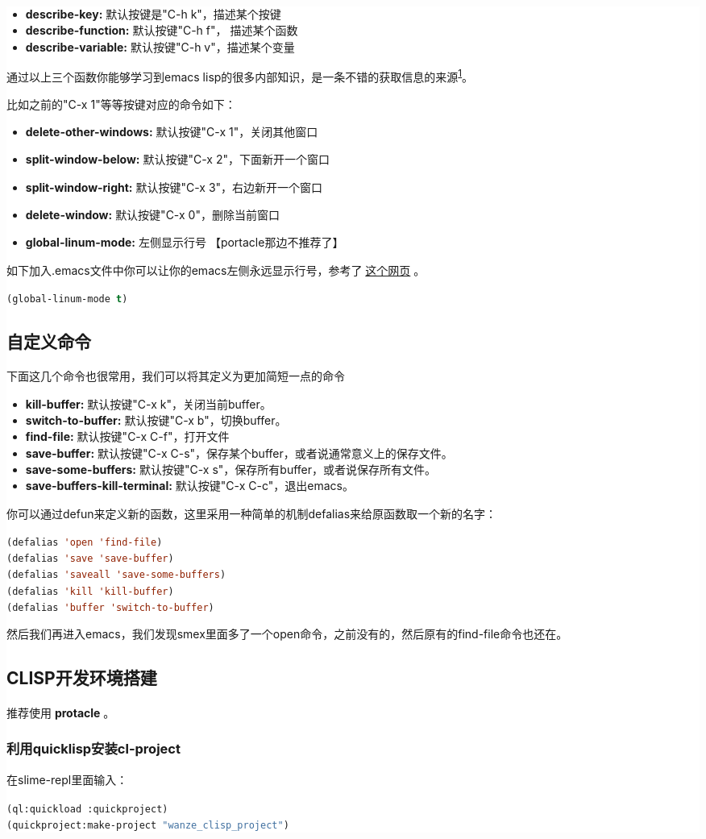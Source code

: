 -   **describe-key:** 默认按键是"C-h k"，描述某个按键
-   **describe-function:** 默认按键"C-h f"， 描述某个函数
-   **describe-variable:** 默认按键"C-h v"，描述某个变量

通过以上三个函数你能够学习到emacs lisp的很多内部知识，是一条不错的获取信息的来源<sup><a id="fnr.1" class="footref" href="#fn.1">1</a></sup>。

比如之前的"C-x 1"等等按键对应的命令如下：

-   **delete-other-windows:** 默认按键"C-x 1"，关闭其他窗口
-   **split-window-below:** 默认按键"C-x 2"，下面新开一个窗口
-   **split-window-right:** 默认按键"C-x 3"，右边新开一个窗口
-   **delete-window:** 默认按键"C-x 0"，删除当前窗口



-   **global-linum-mode:** 左侧显示行号 【portacle那边不推荐了】

如下加入.emacs文件中你可以让你的emacs左侧永远显示行号，参考了 [这个网页](http://stackoverflow.com/questions/2034470/how-do-i-enable-line-numbers-on-the-left-everytime-i-open-emacs) 。

```lisp
(global-linum-mode t)
```

## 自定义命令

下面这几个命令也很常用，我们可以将其定义为更加简短一点的命令

-   **kill-buffer:** 默认按键"C-x k"，关闭当前buffer。
-   **switch-to-buffer:** 默认按键"C-x b"，切换buffer。
-   **find-file:** 默认按键"C-x C-f"，打开文件
-   **save-buffer:** 默认按键"C-x C-s"，保存某个buffer，或者说通常意义上的保存文件。
-   **save-some-buffers:** 默认按键"C-x s"，保存所有buffer，或者说保存所有文件。
-   **save-buffers-kill-terminal:** 默认按键"C-x C-c"，退出emacs。

你可以通过defun来定义新的函数，这里采用一种简单的机制defalias来给原函数取一个新的名字：

```lisp
(defalias 'open 'find-file)
(defalias 'save 'save-buffer)
(defalias 'saveall 'save-some-buffers)
(defalias 'kill 'kill-buffer)
(defalias 'buffer 'switch-to-buffer)
```

然后我们再进入emacs，我们发现smex里面多了一个open命令，之前没有的，然后原有的find-file命令也还在。

## CLISP开发环境搭建

推荐使用 **protacle** 。

### 利用quicklisp安装cl-project

在slime-repl里面输入：

```lisp
(ql:quickload :quickproject)
(quickproject:make-project "wanze_clisp_project")
```
